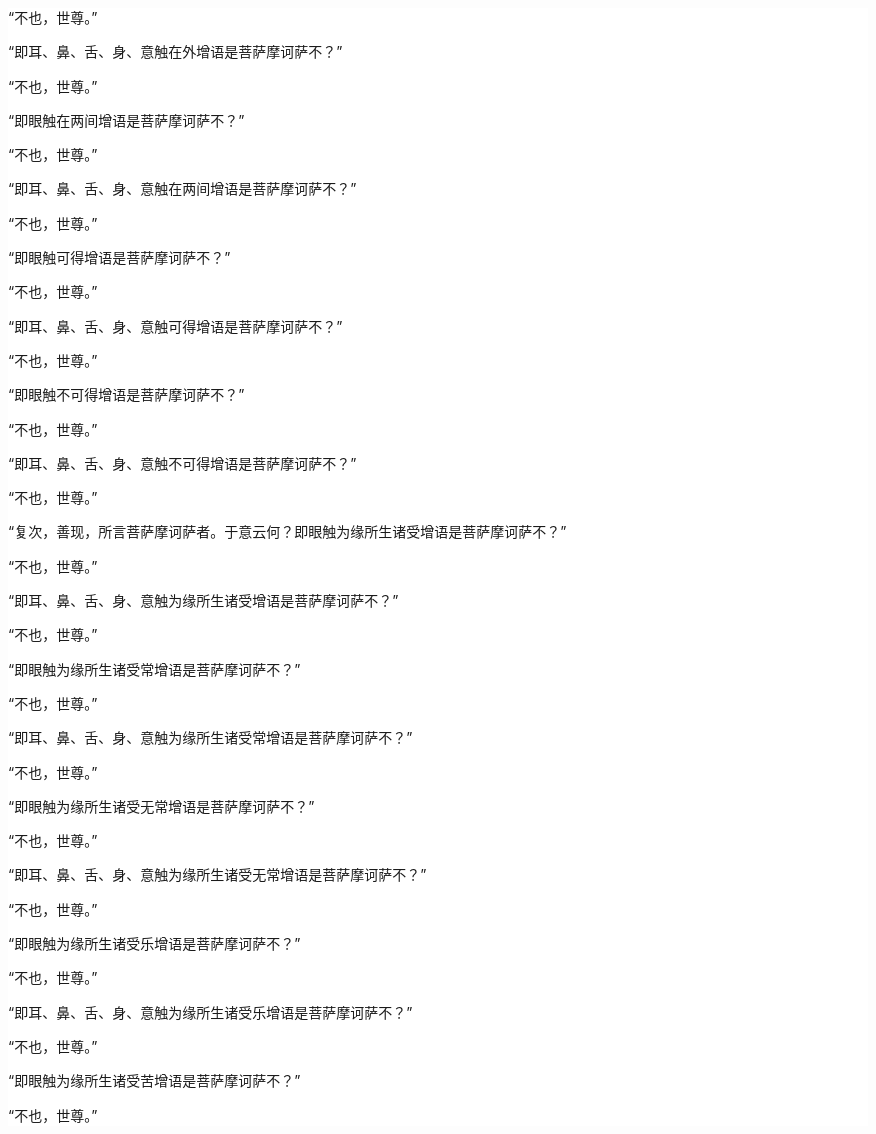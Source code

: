“不也，世尊。”

“即耳、鼻、舌、身、意触在外增语是菩萨摩诃萨不？”

“不也，世尊。”

“即眼触在两间增语是菩萨摩诃萨不？”

“不也，世尊。”

“即耳、鼻、舌、身、意触在两间增语是菩萨摩诃萨不？”

“不也，世尊。”

“即眼触可得增语是菩萨摩诃萨不？”

“不也，世尊。”

“即耳、鼻、舌、身、意触可得增语是菩萨摩诃萨不？”

“不也，世尊。”

“即眼触不可得增语是菩萨摩诃萨不？”

“不也，世尊。”

“即耳、鼻、舌、身、意触不可得增语是菩萨摩诃萨不？”

“不也，世尊。”

“复次，善现，所言菩萨摩诃萨者。于意云何？即眼触为缘所生诸受增语是菩萨摩诃萨不？”

“不也，世尊。”

“即耳、鼻、舌、身、意触为缘所生诸受增语是菩萨摩诃萨不？”

“不也，世尊。”

“即眼触为缘所生诸受常增语是菩萨摩诃萨不？”

“不也，世尊。”

“即耳、鼻、舌、身、意触为缘所生诸受常增语是菩萨摩诃萨不？”

“不也，世尊。”

“即眼触为缘所生诸受无常增语是菩萨摩诃萨不？”

“不也，世尊。”

“即耳、鼻、舌、身、意触为缘所生诸受无常增语是菩萨摩诃萨不？”

“不也，世尊。”

“即眼触为缘所生诸受乐增语是菩萨摩诃萨不？”

“不也，世尊。”

“即耳、鼻、舌、身、意触为缘所生诸受乐增语是菩萨摩诃萨不？”

“不也，世尊。”

“即眼触为缘所生诸受苦增语是菩萨摩诃萨不？”

“不也，世尊。”
